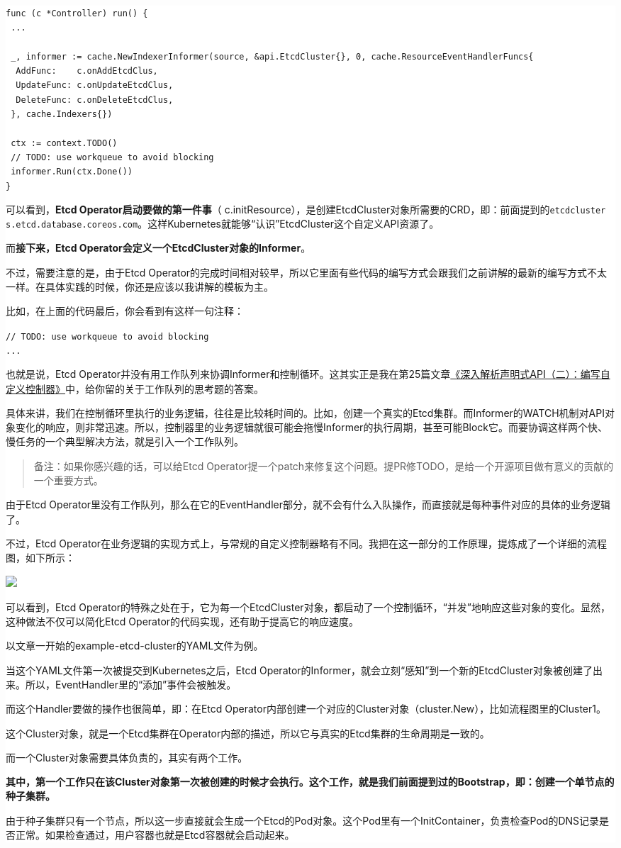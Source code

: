     func (c *Controller) run() {
     ...
     
     _, informer := cache.NewIndexerInformer(source, &api.EtcdCluster{}, 0, cache.ResourceEventHandlerFuncs{
      AddFunc:    c.onAddEtcdClus,
      UpdateFunc: c.onUpdateEtcdClus,
      DeleteFunc: c.onDeleteEtcdClus,
     }, cache.Indexers{})
     
     ctx := context.TODO()
     // TODO: use workqueue to avoid blocking
     informer.Run(ctx.Done())
    }
    

可以看到，**Etcd Operator启动要做的第一件事**（ c.initResource），是创建EtcdCluster对象所需要的CRD，即：前面提到的`etcdclusters.etcd.database.coreos.com`。这样Kubernetes就能够“认识”EtcdCluster这个自定义API资源了。

而**接下来，Etcd Operator会定义一个EtcdCluster对象的Informer**。

不过，需要注意的是，由于Etcd Operator的完成时间相对较早，所以它里面有些代码的编写方式会跟我们之前讲解的最新的编写方式不太一样。在具体实践的时候，你还是应该以我讲解的模板为主。

比如，在上面的代码最后，你会看到有这样一句注释：

    // TODO: use workqueue to avoid blocking
    ...
    

也就是说，Etcd Operator并没有用工作队列来协调Informer和控制循环。这其实正是我在第25篇文章[《深入解析声明式API（二）：编写自定义控制器》](https://time.geekbang.org/column/article/42076)中，给你留的关于工作队列的思考题的答案。

具体来讲，我们在控制循环里执行的业务逻辑，往往是比较耗时间的。比如，创建一个真实的Etcd集群。而Informer的WATCH机制对API对象变化的响应，则非常迅速。所以，控制器里的业务逻辑就很可能会拖慢Informer的执行周期，甚至可能Block它。而要协调这样两个快、慢任务的一个典型解决方法，就是引入一个工作队列。

> 备注：如果你感兴趣的话，可以给Etcd Operator提一个patch来修复这个问题。提PR修TODO，是给一个开源项目做有意义的贡献的一个重要方式。

由于Etcd Operator里没有工作队列，那么在它的EventHandler部分，就不会有什么入队操作，而直接就是每种事件对应的具体的业务逻辑了。

不过，Etcd Operator在业务逻辑的实现方式上，与常规的自定义控制器略有不同。我把在这一部分的工作原理，提炼成了一个详细的流程图，如下所示：

![](https://static001.geekbang.org/resource/image/e7/36/e7f2905ae46e0ccd24db47c915382536.jpg)

可以看到，Etcd Operator的特殊之处在于，它为每一个EtcdCluster对象，都启动了一个控制循环，“并发”地响应这些对象的变化。显然，这种做法不仅可以简化Etcd Operator的代码实现，还有助于提高它的响应速度。

以文章一开始的example-etcd-cluster的YAML文件为例。

当这个YAML文件第一次被提交到Kubernetes之后，Etcd Operator的Informer，就会立刻“感知”到一个新的EtcdCluster对象被创建了出来。所以，EventHandler里的“添加”事件会被触发。

而这个Handler要做的操作也很简单，即：在Etcd Operator内部创建一个对应的Cluster对象（cluster.New），比如流程图里的Cluster1。

这个Cluster对象，就是一个Etcd集群在Operator内部的描述，所以它与真实的Etcd集群的生命周期是一致的。

而一个Cluster对象需要具体负责的，其实有两个工作。

**其中，第一个工作只在该Cluster对象第一次被创建的时候才会执行。这个工作，就是我们前面提到过的Bootstrap，即：创建一个单节点的种子集群。**

由于种子集群只有一个节点，所以这一步直接就会生成一个Etcd的Pod对象。这个Pod里有一个InitContainer，负责检查Pod的DNS记录是否正常。如果检查通过，用户容器也就是Etcd容器就会启动起来。
